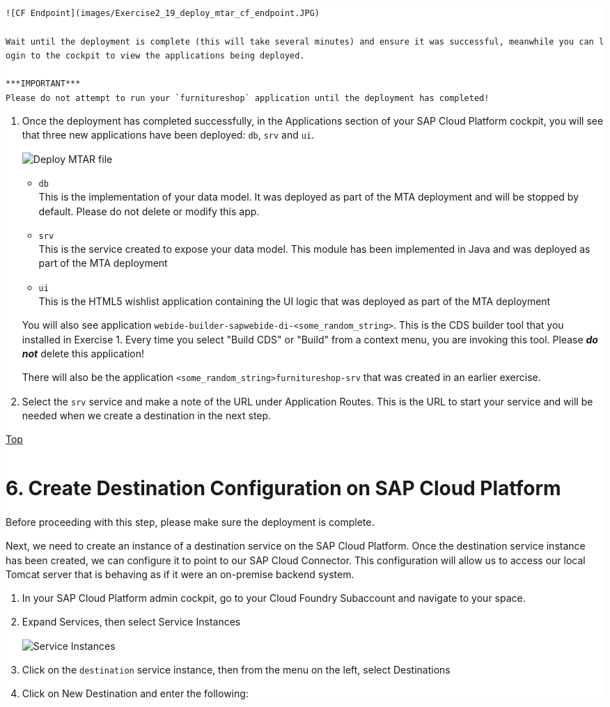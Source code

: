     ![CF Endpoint](images/Exercise2_19_deploy_mtar_cf_endpoint.JPG)

    Wait until the deployment is complete (this will take several minutes) and ensure it was successful, meanwhile you can login to the cockpit to view the applications being deployed.
    
    ***IMPORTANT***  
    Please do not attempt to run your `furnitureshop` application until the deployment has completed!

1. Once the deployment has completed successfully, in the Applications section of your SAP Cloud Platform cockpit, you will see that three new applications have been deployed: `db`, `srv` and `ui`.

    ![Deploy MTAR file](./images/deployed_mtar.png)
    
    * `db`  
    This is the implementation of your data model.  It was deployed as part of the MTA deployment and will be stopped by default.  Please do not delete or modify this app.

    * `srv`  
    This is the service created to expose your data model.  This module has been implemented in Java and was deployed as part of the MTA deployment

    * `ui`  
        This is the HTML5 wishlist application containing the UI logic that was deployed as part of the MTA deployment

    You will also see application `webide-builder-sapwebide-di-<some_random_string>`.  This is the CDS builder tool that you installed in Exercise 1. Every time you select "Build CDS" or "Build" from a context menu, you are invoking this tool.  Please ***do not*** delete this application!
    
    There will also be the application `<some_random_string>furnitureshop-srv` that was created in an earlier exercise.
    

1. Select the `srv` service and make a note of the URL under Application Routes.  This is the URL to start your service and will be needed when we create a destination in the next step.

[Top](#top)


<a name="Step6"></a>
# 6. Create Destination Configuration on SAP Cloud Platform

Before proceeding with this step, please make sure the deployment is complete.

Next, we need to create an instance of a destination service on the SAP Cloud Platform.  Once the destination service instance has been created, we can configure it to point to our SAP Cloud Connector. This configuration will allow us to access our local Tomcat server that is behaving as if it were an on-premise backend system.

1. In your SAP Cloud Platform admin cockpit, go to your Cloud Foundry Subaccount and navigate to your space.

1. Expand Services, then select Service Instances

    ![Service Instances](images/Exercise2_Service_Instances.png)

1. Click on the `destination` service instance, then from the menu on the left, select Destinations
1. Click on New Destination and enter the following:
